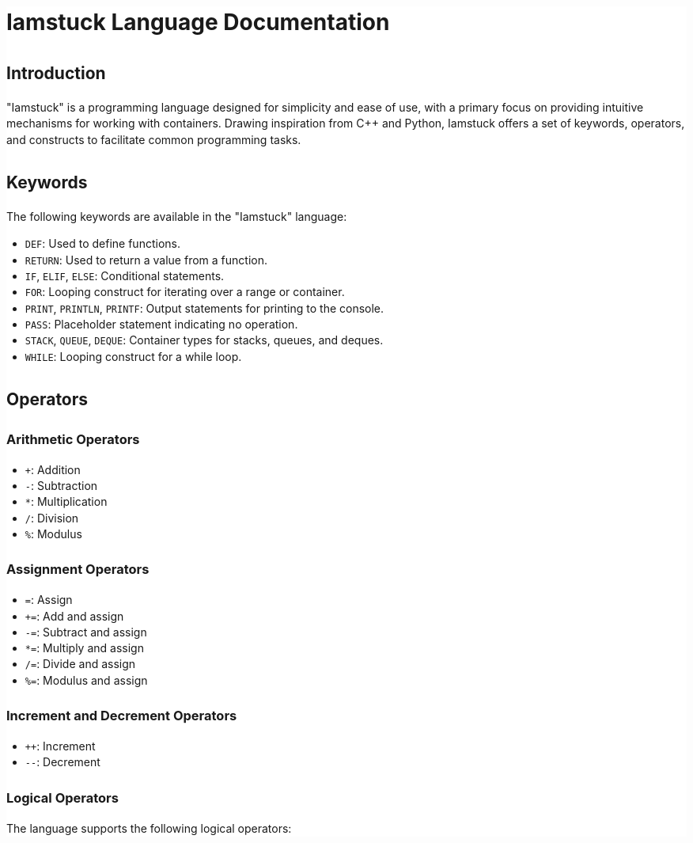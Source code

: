 # Iamstuck Language Documentation

## Introduction

"Iamstuck" is a programming language designed for simplicity and ease of use, with a primary focus on providing intuitive mechanisms for working with containers. Drawing inspiration from C++ and Python, Iamstuck offers a set of keywords, operators, and constructs to facilitate common programming tasks.

## Keywords

The following keywords are available in the "Iamstuck" language:

- `DEF`: Used to define functions.
- `RETURN`: Used to return a value from a function.
- `IF`, `ELIF`, `ELSE`: Conditional statements.
- `FOR`: Looping construct for iterating over a range or container.
- `PRINT`, `PRINTLN`, `PRINTF`: Output statements for printing to the console.
- `PASS`: Placeholder statement indicating no operation.
- `STACK`, `QUEUE`, `DEQUE`: Container types for stacks, queues, and deques.
- `WHILE`: Looping construct for a while loop.

## Operators

### Arithmetic Operators

- `+`: Addition
- `-`: Subtraction
- `*`: Multiplication
- `/`: Division
- `%`: Modulus

### Assignment Operators

- `=`: Assign
- `+=`: Add and assign
- `-=`: Subtract and assign
- `*=`: Multiply and assign
- `/=`: Divide and assign
- `%=`: Modulus and assign

### Increment and Decrement Operators

- `++`: Increment
- `--`: Decrement

### Logical Operators

The language supports the following logical operators:
